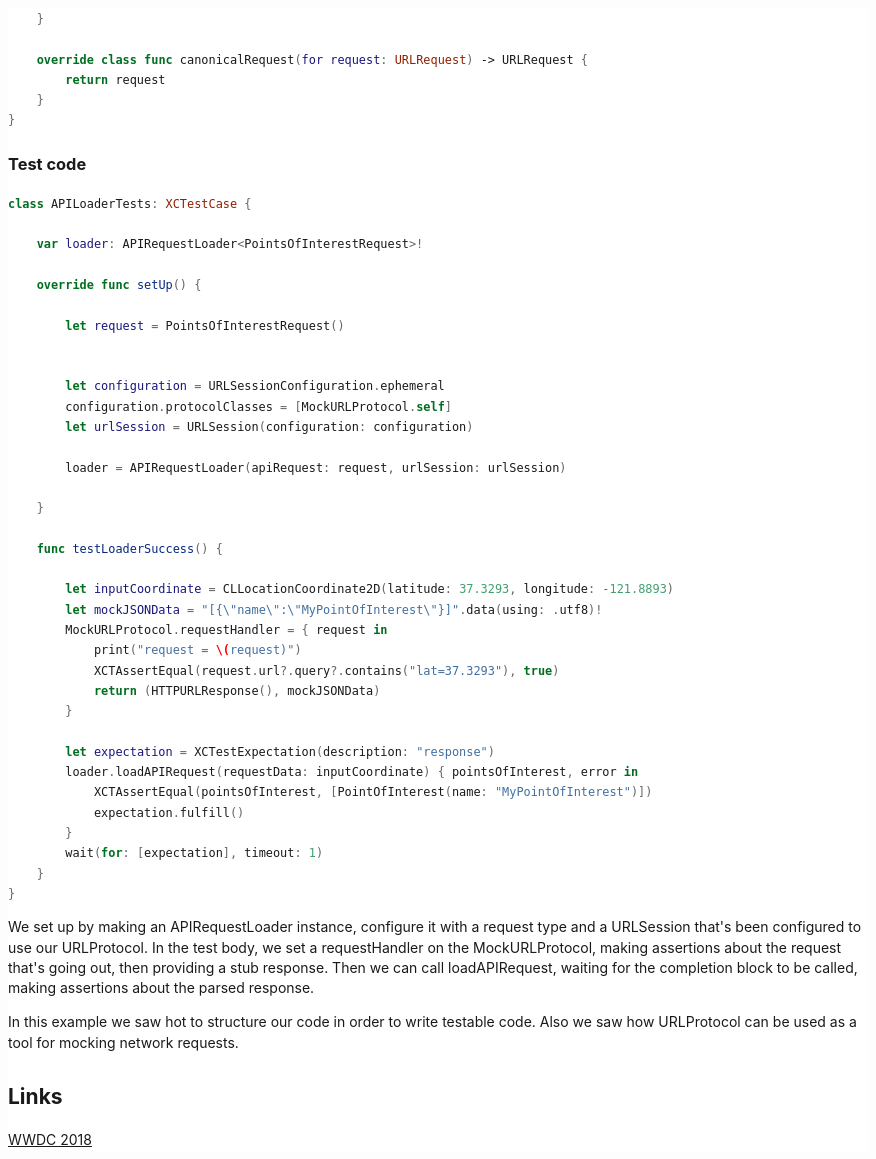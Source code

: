 ```swift
    }
    
    override class func canonicalRequest(for request: URLRequest) -> URLRequest {
        return request
    }
}
```

### Test code

```swift
class APILoaderTests: XCTestCase {
    
    var loader: APIRequestLoader<PointsOfInterestRequest>!
    
    override func setUp() {
        
        let request = PointsOfInterestRequest()
        
        
        let configuration = URLSessionConfiguration.ephemeral
        configuration.protocolClasses = [MockURLProtocol.self]
        let urlSession = URLSession(configuration: configuration)
        
        loader = APIRequestLoader(apiRequest: request, urlSession: urlSession)
        
    }
    
    func testLoaderSuccess() {
        
        let inputCoordinate = CLLocationCoordinate2D(latitude: 37.3293, longitude: -121.8893)
        let mockJSONData = "[{\"name\":\"MyPointOfInterest\"}]".data(using: .utf8)!
        MockURLProtocol.requestHandler = { request in
            print("request = \(request)")
            XCTAssertEqual(request.url?.query?.contains("lat=37.3293"), true)
            return (HTTPURLResponse(), mockJSONData)
        }
        
        let expectation = XCTestExpectation(description: "response")
        loader.loadAPIRequest(requestData: inputCoordinate) { pointsOfInterest, error in
            XCTAssertEqual(pointsOfInterest, [PointOfInterest(name: "MyPointOfInterest")])
            expectation.fulfill()
        }
        wait(for: [expectation], timeout: 1)
    }
}
```

We set up by making an APIRequestLoader instance, configure it with a request type and a URLSession that's been configured to use our URLProtocol. In the test body, we set a requestHandler on the MockURLProtocol, making assertions about the request that's going out, then providing a stub response. Then we can call loadAPIRequest, waiting for the completion block to be called, making assertions about the parsed response.

In this example we saw hot to structure our code in order to write testable code. Also we saw how URLProtocol can be used as a tool for mocking network requests.

## Links
[WWDC 2018](https://developer.apple.com/videos/play/wwdc2018/417/?time=542)

